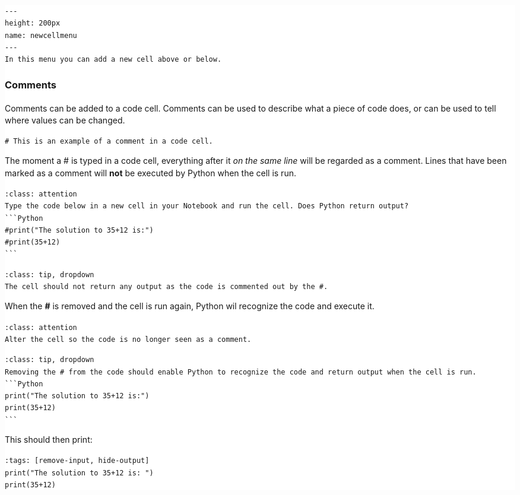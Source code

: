 ```{figure} /images/newcellmenu.png
---
height: 200px
name: newcellmenu
---
In this menu you can add a new cell above or below.
```

### Comments

Comments can be added to a code cell. Comments can be used to describe what a piece of code does, or can be used to tell where values can be changed. 

```{code-cell} 
# This is an example of a comment in a code cell.
```

The moment a # is typed in a code cell, everything after it *on the same line* will be regarded as a comment. Lines that have been marked as a comment will **not** be executed by Python when the cell is run.

````{admonition} Exercise 
:class: attention
Type the code below in a new cell in your Notebook and run the cell. Does Python return output?
```Python
#print("The solution to 35+12 is:")
#print(35+12)
```
````

```{admonition} Solution
:class: tip, dropdown
The cell should not return any output as the code is commented out by the #.
```

When the **#** is removed and the cell is run again, Python wil recognize the code and execute it.

```{admonition} Exercise
:class: attention
Alter the cell so the code is no longer seen as a comment.
```

````{admonition} Solution
:class: tip, dropdown
Removing the # from the code should enable Python to recognize the code and return output when the cell is run.
```Python
print("The solution to 35+12 is:")
print(35+12)
```
````

This should then print:
```{code-cell}
:tags: [remove-input, hide-output]
print("The solution to 35+12 is: ")
print(35+12)
```

